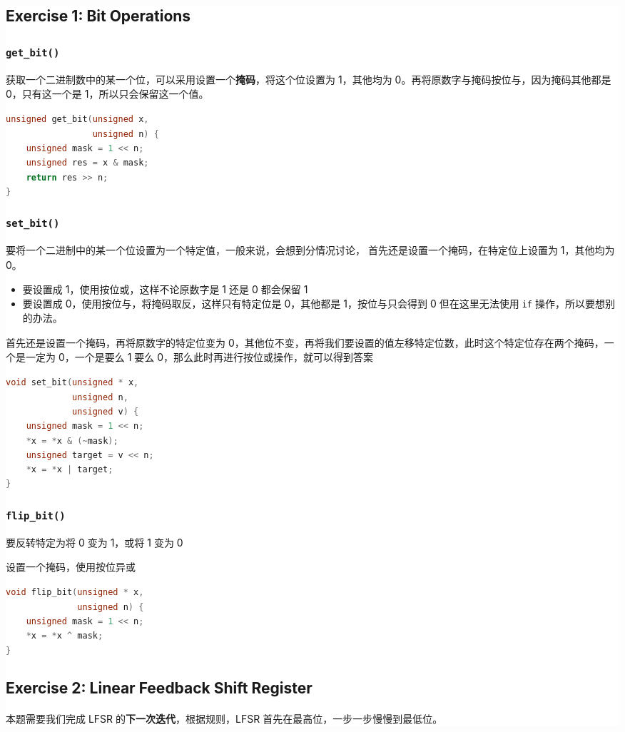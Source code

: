 ## Exercise 1: Bit Operations

### `get_bit()`

获取一个二进制数中的某一个位，可以采用设置一个**掩码**，将这个位设置为 1，其他均为 0。再将原数字与掩码按位与，因为掩码其他都是 0，只有这一个是 1，所以只会保留这一个值。

```c
unsigned get_bit(unsigned x,
                 unsigned n) {
    unsigned mask = 1 << n;
    unsigned res = x & mask;
    return res >> n;
}
```

### `set_bit()`

要将一个二进制中的某一个位设置为一个特定值，一般来说，会想到分情况讨论，
首先还是设置一个掩码，在特定位上设置为 1，其他均为 0。
- 要设置成 1，使用按位或，这样不论原数字是 1 还是 0 都会保留 1
- 要设置成 0，使用按位与，将掩码取反，这样只有特定位是 0，其他都是 1，按位与只会得到 0
但在这里无法使用 `if` 操作，所以要想别的办法。

首先还是设置一个掩码，再将原数字的特定位变为 0，其他位不变，再将我们要设置的值左移特定位数，此时这个特定位存在两个掩码，一个是一定为 0，一个是要么 1 要么 0，那么此时再进行按位或操作，就可以得到答案

```c
void set_bit(unsigned * x,
             unsigned n,
             unsigned v) {
    unsigned mask = 1 << n;
    *x = *x & (~mask);
    unsigned target = v << n;
    *x = *x | target;
}
```

### `flip_bit()`

要反转特定为将 0 变为 1，或将 1 变为 0

设置一个掩码，使用按位异或

```c
void flip_bit(unsigned * x,
              unsigned n) {
    unsigned mask = 1 << n;
    *x = *x ^ mask;
}
```

## Exercise 2: Linear Feedback Shift Register

本题需要我们完成 LFSR 的**下一次迭代**，根据规则，LFSR 首先在最高位，一步一步慢慢到最低位。
